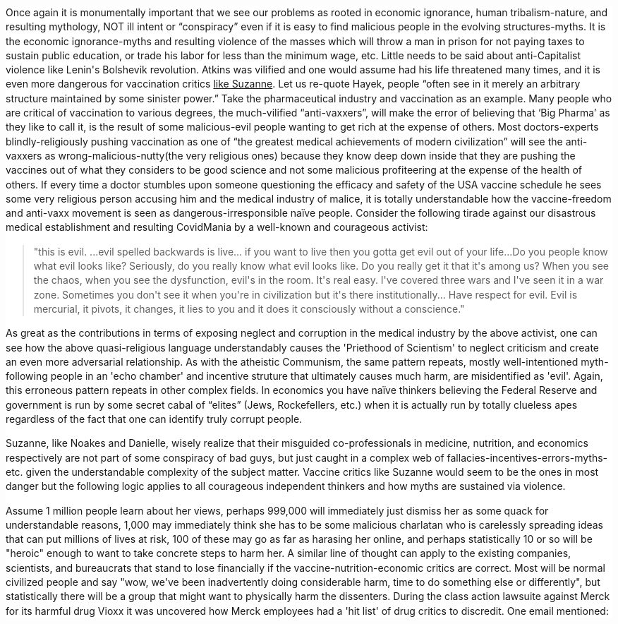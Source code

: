 
Once again it is monumentally important that we see our problems as rooted in economic ignorance, human tribalism-nature, and resulting mythology, NOT ill intent or “conspiracy” even if it is easy to find malicious people in the evolving structures-myths. It is the economic ignorance-myths and resulting violence of the masses which will throw a man in prison for not paying taxes to sustain public education, or trade his labor for less than the minimum wage, etc. Little needs to be said about anti-Capitalist violence like Lenin's Bolshevik revolution. Atkins was vilified and one would assume had his life threatened many times, and it is even more dangerous for vaccination critics [like Suzanne](https://www.youtube.com/watch?v=bjb0_w_MYys). Let us re-quote Hayek, people “often see in it merely an arbitrary structure maintained by some sinister power.” Take the pharmaceutical industry and vaccination as an example. Many people who are critical of vaccination to various degrees, the much-vilified “anti-vaxxers”, will make the error of believing that ‘Big Pharma’ as they like to call it, is the result of some malicious-evil people wanting to get rich at the expense of others. Most doctors-experts blindly-religiously pushing vaccination as one of “the greatest medical achievements of modern civilization” will see the anti-vaxxers as wrong-malicious-nutty(the very religious ones) because they know deep down inside that they are pushing the vaccines out of what they considers to be good science and not some malicious profiteering at the expense of the health of others. If every time a doctor stumbles upon someone questioning the efficacy and safety of the USA vaccine schedule he sees some very religious person accusing him and the medical industry of malice, it is totally understandable how the vaccine-freedom and anti-vaxx movement is seen as dangerous-irresponsible naïve people. 
Consider the following tirade against our disastrous medical establishment and resulting CovidMania by a well-known and courageous activist: 

>"this is evil. ...evil spelled backwards is live... if you want to live then you gotta get evil out of your life...Do you people know what evil looks like? Seriously, do you really know what evil looks like. Do you really get it that it's among us? When you see the chaos, when you see the dysfunction, evil's in the room. It's real easy. I've covered three wars and I've seen it in a war zone. Sometimes you don't see it when you're in civilization but it's there institutionally... Have respect for evil. Evil is mercurial, it pivots, it changes, it lies to you and it does it consciously without a conscience."

As great as the contributions in terms of exposing neglect and corruption in the medical industry by the above activist, one can see how the above quasi-religious language understandably causes the 'Priethood of Scientism' to neglect criticism and create an even more adversarial relationship. As with the atheistic Communism, the same pattern repeats, mostly well-intentioned myth-following people in an 'echo chamber' and incentive struture that ultimately causes much harm, are misidentified as 'evil'. Again, this erroneous pattern repeats in other complex fields. In economics you have naïve thinkers believing the Federal Reserve and government is run by some secret cabal of “elites” (Jews, Rockefellers, etc.) when it is actually run by totally clueless apes regardless of the fact that one can identify truly corrupt people. 

Suzanne, like Noakes and Danielle, wisely realize that their misguided co-professionals in medicine, nutrition, and economics respectively are not part of some conspiracy of bad guys, but just caught in a complex web of fallacies-incentives-errors-myths-etc. given the understandable complexity of the subject matter. Vaccine critics like Suzanne would seem to be the ones in most danger but the following logic applies to all courageous independent thinkers and how myths are sustained via violence. 

Assume 1 million people learn about her views, perhaps 999,000 will immediately just dismiss her as some quack for understandable reasons, 1,000 may immediately think she has to be some malicious charlatan who is carelessly spreading ideas that can put millions of lives at risk, 100 of these may go as far as harasing her online, and perhaps statistically 10 or so will be "heroic" enough to want to take concrete steps to harm her. A similar line of thought can apply to the existing companies, scientists, and bureaucrats that stand to lose financially if the vaccine-nutrition-economic critics are correct. Most will be normal civilized people and say "wow, we've been inadvertently doing considerable harm, time to do something else or differently", but statistically there will be a group that might want to physically harm the dissenters. During the class action lawsuite against Merck for its harmful drug Vioxx it was uncovered how Merck employees had a 'hit list' of drug critics to discredit. One email mentioned:
